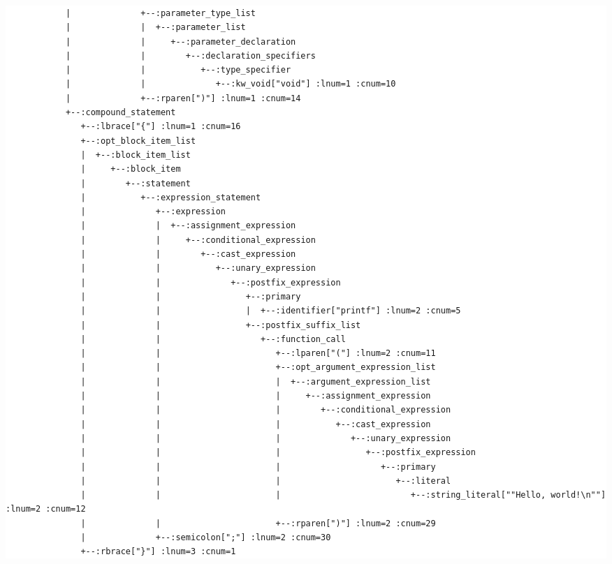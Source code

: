                 |              +--:parameter_type_list
                |              |  +--:parameter_list
                |              |     +--:parameter_declaration
                |              |        +--:declaration_specifiers
                |              |           +--:type_specifier
                |              |              +--:kw_void["void"] :lnum=1 :cnum=10
                |              +--:rparen[")"] :lnum=1 :cnum=14
                +--:compound_statement
                   +--:lbrace["{"] :lnum=1 :cnum=16
                   +--:opt_block_item_list
                   |  +--:block_item_list
                   |     +--:block_item
                   |        +--:statement
                   |           +--:expression_statement
                   |              +--:expression
                   |              |  +--:assignment_expression
                   |              |     +--:conditional_expression
                   |              |        +--:cast_expression
                   |              |           +--:unary_expression
                   |              |              +--:postfix_expression
                   |              |                 +--:primary
                   |              |                 |  +--:identifier["printf"] :lnum=2 :cnum=5
                   |              |                 +--:postfix_suffix_list
                   |              |                    +--:function_call
                   |              |                       +--:lparen["("] :lnum=2 :cnum=11
                   |              |                       +--:opt_argument_expression_list
                   |              |                       |  +--:argument_expression_list
                   |              |                       |     +--:assignment_expression
                   |              |                       |        +--:conditional_expression
                   |              |                       |           +--:cast_expression
                   |              |                       |              +--:unary_expression
                   |              |                       |                 +--:postfix_expression
                   |              |                       |                    +--:primary
                   |              |                       |                       +--:literal
                   |              |                       |                          +--:string_literal[""Hello, world!\n""] :lnum=2 :cnum=12
                   |              |                       +--:rparen[")"] :lnum=2 :cnum=29
                   |              +--:semicolon[";"] :lnum=2 :cnum=30
                   +--:rbrace["}"] :lnum=3 :cnum=1
